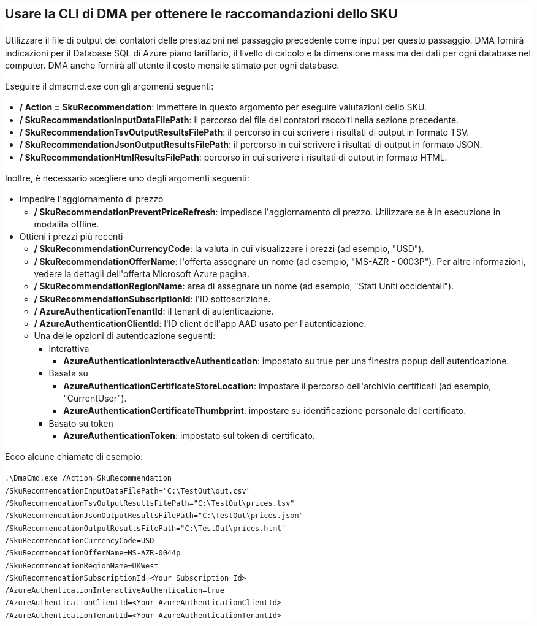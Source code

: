 ## <a name="use-the-dma-cli-to-get-sku-recommendations"></a>Usare la CLI di DMA per ottenere le raccomandazioni dello SKU

Utilizzare il file di output dei contatori delle prestazioni nel passaggio precedente come input per questo passaggio. DMA fornirà indicazioni per il Database SQL di Azure piano tariffario, il livello di calcolo e la dimensione massima dei dati per ogni database nel computer. DMA anche fornirà all'utente il costo mensile stimato per ogni database.

Eseguire il dmacmd.exe con gli argomenti seguenti:

- **/ Action = SkuRecommendation**: immettere in questo argomento per eseguire valutazioni dello SKU.
- **/ SkuRecommendationInputDataFilePath**: il percorso del file dei contatori raccolti nella sezione precedente.
- **/ SkuRecommendationTsvOutputResultsFilePath**: il percorso in cui scrivere i risultati di output in formato TSV.
- **/ SkuRecommendationJsonOutputResultsFilePath**: il percorso in cui scrivere i risultati di output in formato JSON.
- **/ SkuRecommendationHtmlResultsFilePath**: percorso in cui scrivere i risultati di output in formato HTML.

Inoltre, è necessario scegliere uno degli argomenti seguenti:
- Impedire l'aggiornamento di prezzo
    - **/ SkuRecommendationPreventPriceRefresh**: impedisce l'aggiornamento di prezzo. Utilizzare se è in esecuzione in modalità offline.
- Ottieni i prezzi più recenti 
    - **/ SkuRecommendationCurrencyCode**: la valuta in cui visualizzare i prezzi (ad esempio, "USD").
    - **/ SkuRecommendationOfferName**: l'offerta assegnare un nome (ad esempio, "MS-AZR - 0003P"). Per altre informazioni, vedere la [dettagli dell'offerta Microsoft Azure](https://azure.microsoft.com/support/legal/offer-details/) pagina.
    - **/ SkuRecommendationRegionName**: area di assegnare un nome (ad esempio, "Stati Uniti occidentali").
    - **/ SkuRecommendationSubscriptionId**: l'ID sottoscrizione.
    - **/ AzureAuthenticationTenantId**: il tenant di autenticazione.
    - **/ AzureAuthenticationClientId**: l'ID client dell'app AAD usato per l'autenticazione.
    - Una delle opzioni di autenticazione seguenti:
        - Interattiva
            - **AzureAuthenticationInteractiveAuthentication**: impostato su true per una finestra popup dell'autenticazione.
        - Basata su
            - **AzureAuthenticationCertificateStoreLocation**: impostare il percorso dell'archivio certificati (ad esempio, "CurrentUser").
            - **AzureAuthenticationCertificateThumbprint**: impostare su identificazione personale del certificato.
        - Basato su token
            - **AzureAuthenticationToken**: impostato sul token di certificato.

Ecco alcune chiamate di esempio:

```
.\DmaCmd.exe /Action=SkuRecommendation
/SkuRecommendationInputDataFilePath="C:\TestOut\out.csv"
/SkuRecommendationTsvOutputResultsFilePath="C:\TestOut\prices.tsv"
/SkuRecommendationJsonOutputResultsFilePath="C:\TestOut\prices.json"
/SkuRecommendationOutputResultsFilePath="C:\TestOut\prices.html"
/SkuRecommendationCurrencyCode=USD
/SkuRecommendationOfferName=MS-AZR-0044p
/SkuRecommendationRegionName=UKWest
/SkuRecommendationSubscriptionId=<Your Subscription Id>
/AzureAuthenticationInteractiveAuthentication=true
/AzureAuthenticationClientId=<Your AzureAuthenticationClientId>
/AzureAuthenticationTenantId=<Your AzureAuthenticationTenantId>
```
